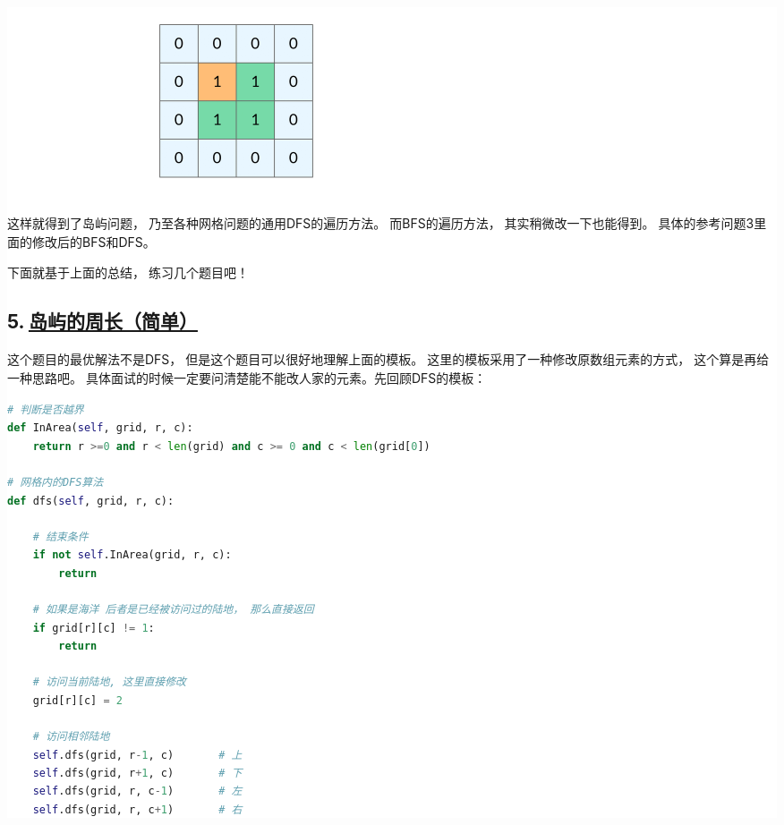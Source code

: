 <img src="../img/26.gif" style="zoom:50%;" />

这样就得到了岛屿问题， 乃至各种网格问题的通用DFS的遍历方法。 而BFS的遍历方法， 其实稍微改一下也能得到。 具体的参考问题3里面的修改后的BFS和DFS。

下面就基于上面的总结， 练习几个题目吧！ 

## 5. [岛屿的周长（简单）](https://leetcode-cn.com/problems/island-perimeter/)

这个题目的最优解法不是DFS， 但是这个题目可以很好地理解上面的模板。 这里的模板采用了一种修改原数组元素的方式， 这个算是再给一种思路吧。 具体面试的时候一定要问清楚能不能改人家的元素。先回顾DFS的模板：

```python
# 判断是否越界
def InArea(self, grid, r, c):
    return r >=0 and r < len(grid) and c >= 0 and c < len(grid[0])

# 网格内的DFS算法
def dfs(self, grid, r, c):

    # 结束条件
    if not self.InArea(grid, r, c):
        return

    # 如果是海洋 后者是已经被访问过的陆地， 那么直接返回
    if grid[r][c] != 1:
        return 

    # 访问当前陆地, 这里直接修改
    grid[r][c] = 2

    # 访问相邻陆地
    self.dfs(grid, r-1, c)       # 上
    self.dfs(grid, r+1, c)       # 下
    self.dfs(grid, r, c-1)       # 左
    self.dfs(grid, r, c+1)       # 右
```
